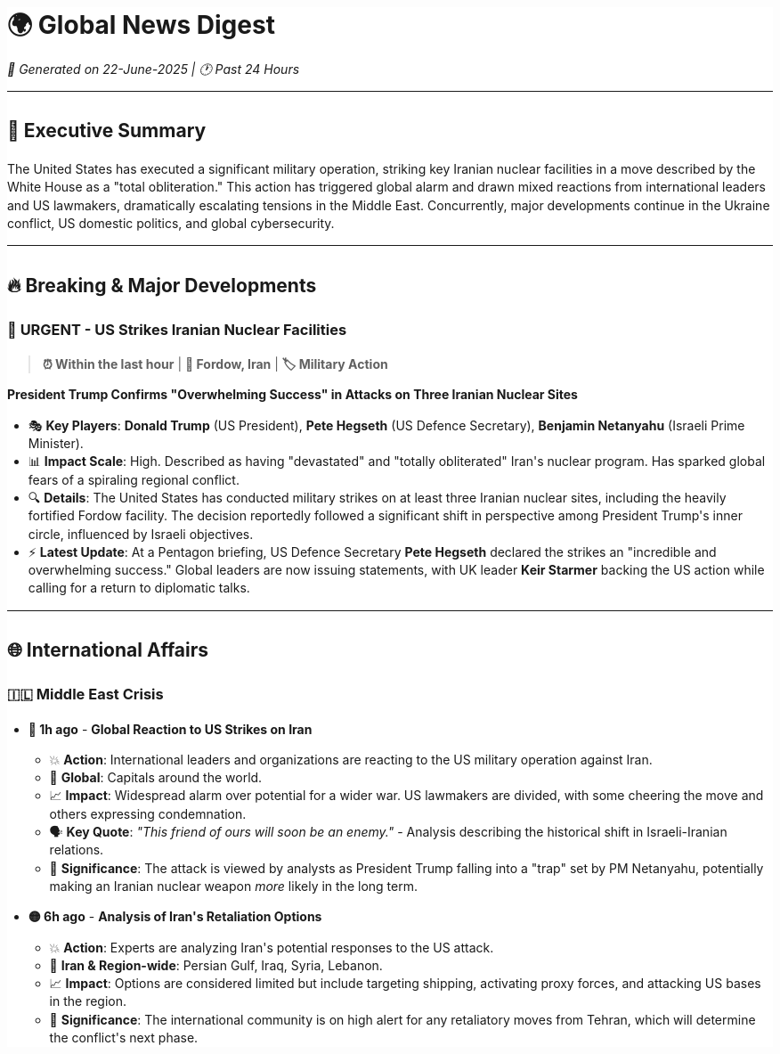 # 🌍 Global News Digest
*📅 Generated on 22-June-2025 | 🕐 Past 24 Hours*

---

## 🎯 Executive Summary
The United States has executed a significant military operation, striking key Iranian nuclear facilities in a move described by the White House as a "total obliteration." This action has triggered global alarm and drawn mixed reactions from international leaders and US lawmakers, dramatically escalating tensions in the Middle East. Concurrently, major developments continue in the Ukraine conflict, US domestic politics, and global cybersecurity.

---

## 🔥 Breaking & Major Developments

### 🚨 **URGENT** - US Strikes Iranian Nuclear Facilities
> **⏰ Within the last hour** | **📍 Fordow, Iran** | **🏷️ Military Action**

**President Trump Confirms "Overwhelming Success" in Attacks on Three Iranian Nuclear Sites**

- 🎭 **Key Players**: **Donald Trump** (US President), **Pete Hegseth** (US Defence Secretary), **Benjamin Netanyahu** (Israeli Prime Minister).
- 📊 **Impact Scale**: High. Described as having "devastated" and "totally obliterated" Iran's nuclear program. Has sparked global fears of a spiraling regional conflict.
- 🔍 **Details**: The United States has conducted military strikes on at least three Iranian nuclear sites, including the heavily fortified Fordow facility. The decision reportedly followed a significant shift in perspective among President Trump's inner circle, influenced by Israeli objectives.
- ⚡ **Latest Update**: At a Pentagon briefing, US Defence Secretary **Pete Hegseth** declared the strikes an "incredible and overwhelming success." Global leaders are now issuing statements, with UK leader **Keir Starmer** backing the US action while calling for a return to diplomatic talks.

---

## 🌐 International Affairs

### 🇮🇱 **Middle East Crisis**
- **🔴 1h ago** - **Global Reaction to US Strikes on Iran**
  - 💥 **Action**: International leaders and organizations are reacting to the US military operation against Iran.
  - 📍 **Global**: Capitals around the world.
  - 📈 **Impact**: Widespread alarm over potential for a wider war. US lawmakers are divided, with some cheering the move and others expressing condemnation.
  - 🗣️ **Key Quote**: *"This friend of ours will soon be an enemy."* - Analysis describing the historical shift in Israeli-Iranian relations.
  - 🎯 **Significance**: The attack is viewed by analysts as President Trump falling into a "trap" set by PM Netanyahu, potentially making an Iranian nuclear weapon *more* likely in the long term.

- **🟡 6h ago** - **Analysis of Iran's Retaliation Options**
  - 💥 **Action**: Experts are analyzing Iran's potential responses to the US attack.
  - 📍 **Iran & Region-wide**: Persian Gulf, Iraq, Syria, Lebanon.
  - 📈 **Impact**: Options are considered limited but include targeting shipping, activating proxy forces, and attacking US bases in the region.
  - 🎯 **Significance**: The international community is on high alert for any retaliatory moves from Tehran, which will determine the conflict's next phase.
